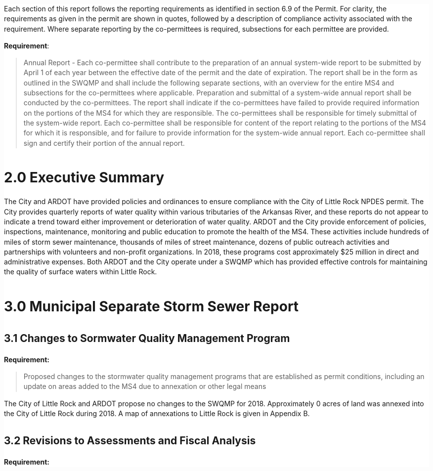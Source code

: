 Each section of this report follows the reporting requirements as identified in section 6.9 of the Permit. For clarity, the requirements as given in the permit are shown in quotes, followed by a description of compliance activity associated with the requirement. Where separate reporting by the co-permittees is required, subsections for each permittee are provided.

**Requirement**:

>Annual Report - Each co-permittee shall contribute to the preparation of an annual system-wide report to be submitted by April 1 of each year between the effective date of the permit and the date of expiration. The report shall be in the form as outlined in the SWQMP and shall include the following separate sections, with an overview for the entire MS4 and subsections for the co-permittees where applicable.
Preparation and submittal of a system-wide annual report shall be conducted by the co-permittees. The report shall indicate if the co-permittees have failed to provide required information on the portions of the MS4 for which they are responsible. The co-permittees shall be responsible for timely submittal of the system-wide report. Each co-permittee shall be responsible for content of the report relating to the portions of the MS4 for which it is responsible, and for failure to provide information for the system-wide annual report. Each co-permittee shall sign and certify their portion of the annual report.

# 2.0 Executive Summary<a name="2.0-Executive-Summary"></a>
The City and ARDOT have provided policies and ordinances to ensure compliance with the City of Little Rock NPDES permit. The City provides quarterly reports of water quality within various tributaries of the Arkansas River, and these reports do not appear to indicate a trend toward either improvement or deterioration of water quality. ARDOT and the City provide enforcement of policies, inspections, maintenance, monitoring and public education to promote the health of the MS4. These activities include hundreds of miles of storm sewer maintenance, thousands of miles of street maintenance, dozens of public outreach activities and partnerships with volunteers and non-profit organizations. In 2018, these programs cost approximately  $25 million in direct and administrative expenses. Both ARDOT and the City operate under a SWQMP which has provided effective controls for maintaining the quality of surface waters within Little Rock.

# 3.0 Municipal Separate Storm Sewer Report<a name="3.0-Municipal-Separate-Storm-Sewer-Report"></a>

## 3.1 Changes to Sormwater Quality Management Program<a name="3.1-Changes-to-Sormwater-Quality-Management-Program"></a>
**Requirement:**

>Proposed changes to the stormwater quality management programs that are established as permit conditions, including an update on areas added to the MS4 due to annexation or other legal means

The City of Little Rock and ARDOT propose no changes to the SWQMP for 2018. Approximately 0 acres of land was annexed into the City of Little Rock during 2018. A map of annexations to Little Rock is given in Appendix B.

## 3.2 Revisions to Assessments and Fiscal Analysis<a name="3.2-Revisions-to-Assessments-and-Fiscal-Analysis"></a>
**Requirement:**
